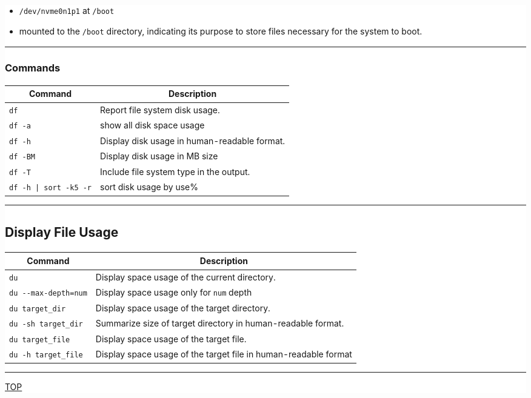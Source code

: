 
- `/dev/nvme0n1p1` at `/boot`

- mounted to the `/boot` directory, indicating its purpose to store files necessary for the system to boot.

---

### Commands

| Command                | Description                                  |
| ---------------------- | -------------------------------------------- |
| `df`                   | Report file system disk usage.               |
| `df -a`                | show all disk space usage                    |
| `df -h`                | Display disk usage in human-readable format. |
| `df -BM`               | Display disk usage in MB size                |
| `df -T`                | Include file system type in the output.      |
| `df -h \| sort -k5 -r` | sort disk usage by use%                      |

---

## Display File Usage

| Command              | Description                                                     |
| -------------------- | --------------------------------------------------------------- |
| `du`                 | Display space usage of the current directory.                   |
| `du --max-depth=num` | Display space usage only for `num` depth                        |
| `du target_dir`      | Display space usage of the target directory.                    |
| `du -sh target_dir`  | Summarize size of target directory in human-readable format.    |
| `du target_file`     | Display space usage of the target file.                         |
| `du -h target_file`  | Display space usage of the target file in human-readable format |

---

[TOP](#linux---storage-fundamental)

